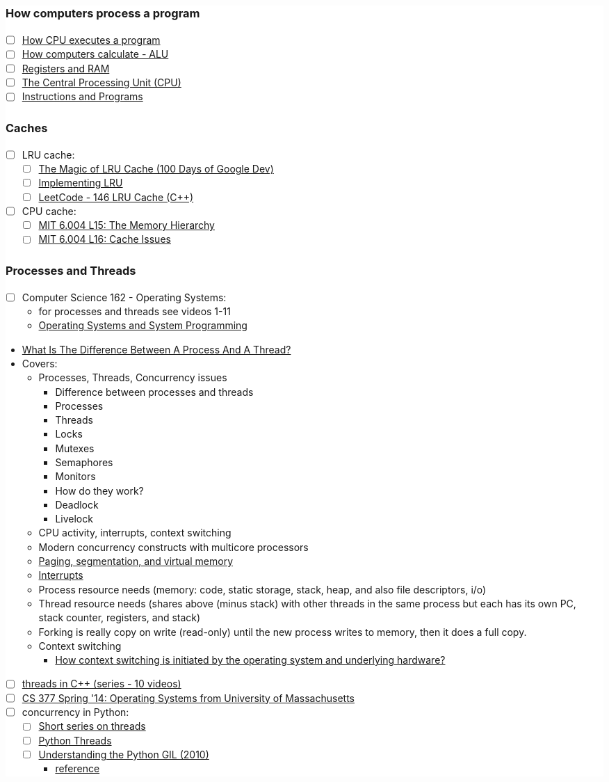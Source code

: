 ### How computers process a program
- [ ] [How CPU executes a program](https://www.youtube.com/watch?v=XM4lGflQFvA)
- [ ] [How computers calculate - ALU](https://youtu.be/1I5ZMmrOfnA)
- [ ] [Registers and RAM](https://youtu.be/fpnE6UAfbtU)
- [ ] [The Central Processing Unit (CPU)](https://youtu.be/FZGugFqdr60)
- [ ] [Instructions and Programs](https://youtu.be/zltgXvg6r3k)

### Caches
- [ ] LRU cache:
    - [ ] [The Magic of LRU Cache (100 Days of Google Dev)](https://www.youtube.com/watch?v=R5ON3iwx78M)
    - [ ] [Implementing LRU](https://www.youtube.com/watch?v=bq6N7Ym81iI)
    - [ ] [LeetCode - 146 LRU Cache (C++)](https://www.youtube.com/watch?v=8-FZRAjR7qU)
- [ ] CPU cache:
    - [ ] [MIT 6.004 L15: The Memory Hierarchy](https://www.youtube.com/watch?v=vjYF_fAZI5E&list=PLrRW1w6CGAcXbMtDFj205vALOGmiRc82-&index=24)
    - [ ] [MIT 6.004 L16: Cache Issues](https://www.youtube.com/watch?v=ajgC3-pyGlk&index=25&list=PLrRW1w6CGAcXbMtDFj205vALOGmiRc82-)

### Processes and Threads
- [ ] Computer Science 162 - Operating Systems:
    - for processes and threads see videos 1-11
    - [Operating Systems and System Programming](https://archive.org/details/ucberkeley-webcast-PL-XXv-cvA_iBDyz-ba4yDskqMDY6A1w_c)
- [What Is The Difference Between A Process And A Thread?](https://www.quora.com/What-is-the-difference-between-a-process-and-a-thread)
- Covers:
    - Processes, Threads, Concurrency issues
        - Difference between processes and threads
        - Processes
        - Threads
        - Locks
        - Mutexes
        - Semaphores
        - Monitors
        - How do they work?
        - Deadlock
        - Livelock
    - CPU activity, interrupts, context switching
    - Modern concurrency constructs with multicore processors
    - [Paging, segmentation, and virtual memory](https://youtu.be/O4nwUqQodAg)
    - [Interrupts](https://youtu.be/iKlAWIKEyuw)
    - Process resource needs (memory: code, static storage, stack, heap, and also file descriptors, i/o)
    - Thread resource needs (shares above (minus stack) with other threads in the same process but each has its own PC, stack counter, registers, and stack)
    - Forking is really copy on write (read-only) until the new process writes to memory, then it does a full copy.
    - Context switching
        - [How context switching is initiated by the operating system and underlying hardware?](https://www.javatpoint.com/what-is-the-context-switching-in-the-operating-system)
- [ ] [threads in C++ (series - 10 videos)](https://www.youtube.com/playlist?list=PL5jc9xFGsL8E12so1wlMS0r0hTQoJL74M)
- [ ] [CS 377 Spring '14: Operating Systems from University of Massachusetts](https://www.youtube.com/playlist?list=PLacuG5pysFbDQU8kKxbUh4K5c1iL5_k7k)
- [ ] concurrency in Python:
    - [ ] [Short series on threads](https://www.youtube.com/playlist?list=PL1H1sBF1VAKVMONJWJkmUh6_p8g4F2oy1)
    - [ ] [Python Threads](https://www.youtube.com/watch?v=Bs7vPNbB9JM)
    - [ ] [Understanding the Python GIL (2010)](https://www.youtube.com/watch?v=Obt-vMVdM8s)
        - [reference](http://www.dabeaz.com/GIL)